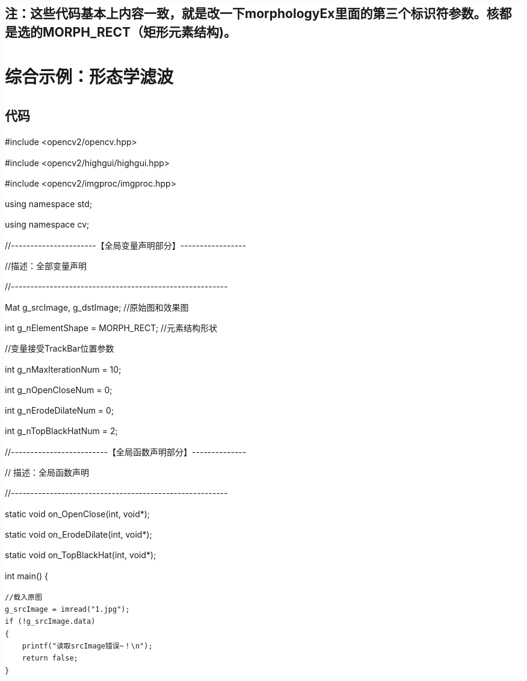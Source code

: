 ## 注：这些代码基本上内容一致，就是改一下morphologyEx里面的第三个标识符参数。核都是选的MORPH_RECT（矩形元素结构)。

# 综合示例：形态学滤波

## 代码
#include <opencv2/opencv.hpp>

#include <opencv2/highgui/highgui.hpp>

#include <opencv2/imgproc/imgproc.hpp>

using namespace std;

using namespace cv;

//----------------------【全局变量声明部分】-----------------

//描述：全部变量声明

//--------------------------------------------------------

Mat g_srcImage, g_dstImage;         //原始图和效果图

int g_nElementShape = MORPH_RECT;   //元素结构形状

//变量接受TrackBar位置参数

int g_nMaxIterationNum = 10;

int g_nOpenCloseNum = 0;

int g_nErodeDilateNum = 0;

int g_nTopBlackHatNum = 2;

//-------------------------【全局函数声明部分】--------------

//  描述：全局函数声明

//--------------------------------------------------------

static void on_OpenClose(int, void*);

static void on_ErodeDilate(int, void*);

static void on_TopBlackHat(int, void*);

int main()
{

    //载入原图
    g_srcImage = imread("1.jpg");
    if (!g_srcImage.data)
    {
        printf("读取srcImage错误~！\n");
        return false;
    }
